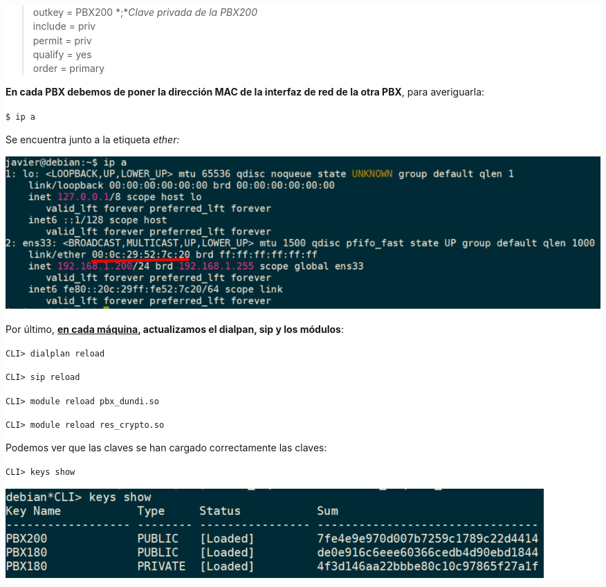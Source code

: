 > outkey = PBX200 *;**Clave privada de la PBX200*\
> include = priv\
> permit = priv\
> qualify = yes\
> order = primary



**En cada PBX debemos de poner la dirección MAC de la interfaz de red de la otra PBX**, para averiguarla:

```shell
$ ip a
```

Se encuentra junto a la etiqueta *ether:*

![img](images/6_interconexion_dos_asterisks/6.3.png)



Por último, **<u>en cada máquina</u>, actualizamos el dialpan, sip y los módulos**:

```
CLI> dialplan reload
```

```
CLI> sip reload
```

```
CLI> module reload pbx_dundi.so
```

```
CLI> module reload res_crypto.so
```



Podemos ver que las claves se han cargado correctamente las claves:

```
CLI> keys show
```

![img](images/6_interconexion_dos_asterisks/6.4.png)

